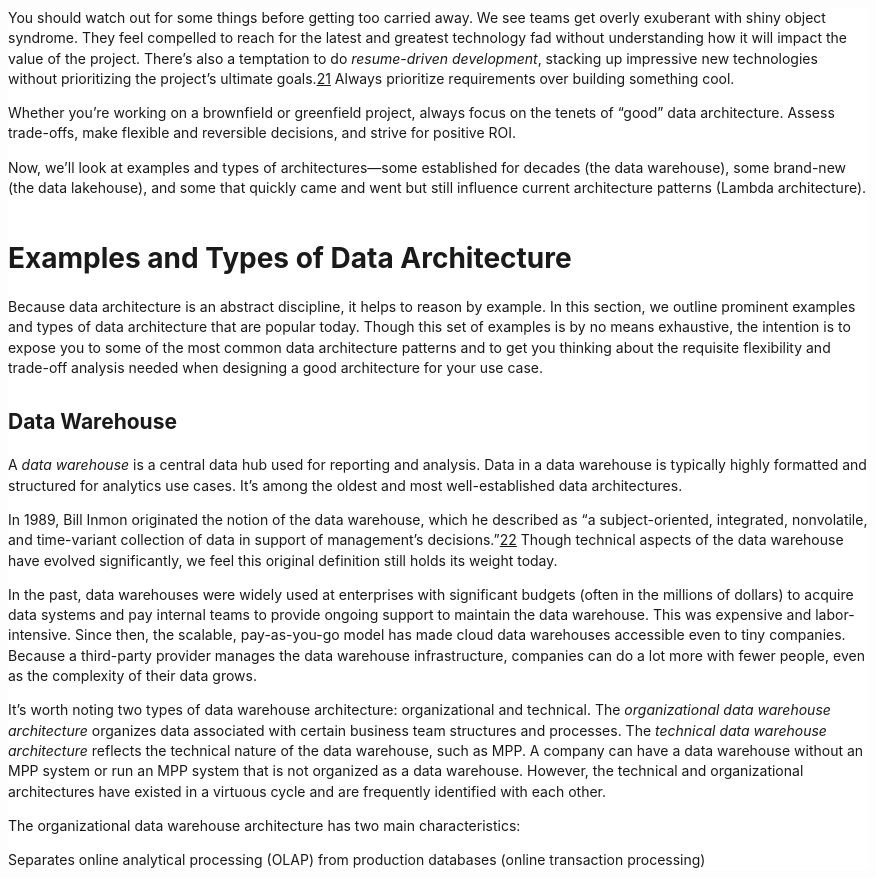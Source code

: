 You should watch out for some things before getting too carried away. We see teams get overly exuberant with shiny object syndrome. They feel compelled to reach for the latest and greatest technology fad without understanding how it will impact the value of the project. There’s also a temptation to do _resume-driven development_, stacking up impressive new technologies without prioritizing the project’s ultimate goals.[21](https://learning.oreilly.com/library/view/fundamentals-of-data/9781098108298/ch03.html#ch01fn27) Always prioritize requirements over building something cool.

Whether you’re working on a brownfield or greenfield project, always focus on the tenets of “good” data architecture. Assess trade-offs, make flexible and reversible decisions, and strive for positive ROI.

Now, we’ll look at examples and types of architectures—some established for decades (the data warehouse), some brand-new (the data lakehouse), and some that quickly came and went but still influence current architecture patterns (Lambda architecture).

# Examples and Types of Data Architecture

Because data architecture is an abstract discipline, it helps to reason by example. In this section, we outline prominent examples and types of data architecture that are popular today. Though this set of examples is by no means exhaustive, the intention is to expose you to some of the most common data architecture patterns and to get you thinking about the requisite flexibility and trade-off analysis needed when designing a good architecture for your use case.

## Data Warehouse

A _data warehouse_ is a central data hub used for reporting and analysis. Data in a data warehouse is typically highly formatted and structured for analytics use cases. It’s among the oldest and most well-established data architectures.

In 1989, Bill Inmon originated the notion of the data warehouse, which he described as “a subject-oriented, integrated, nonvolatile, and time-variant collection of data in support of management’s decisions.”[22](https://learning.oreilly.com/library/view/fundamentals-of-data/9781098108298/ch03.html#ch01fn28) Though technical aspects of the data warehouse have evolved significantly, we feel this original definition still holds its weight today.

In the past, data warehouses were widely used at enterprises with significant budgets (often in the millions of dollars) to acquire data systems and pay internal teams to provide ongoing support to maintain the data warehouse. This was expensive and labor-intensive. Since then, the scalable, pay-as-you-go model has made cloud data warehouses accessible even to tiny companies. Because a third-party provider manages the data warehouse infrastructure, companies can do a lot more with fewer people, even as the complexity of their data grows.

It’s worth noting two types of data warehouse architecture: organizational and technical. The _organizational data warehouse architecture_ organizes data associated with certain business team structures and processes. The _technical data warehouse architecture_ reflects the technical nature of the data warehouse, such as MPP. A company can have a data warehouse without an MPP system or run an MPP system that is not organized as a data warehouse. However, the technical and organizational architectures have existed in a virtuous cycle and are frequently identified with each other.

The organizational data warehouse architecture has two main characteristics:

Separates online analytical processing (OLAP) from production databases (online transaction processing)
